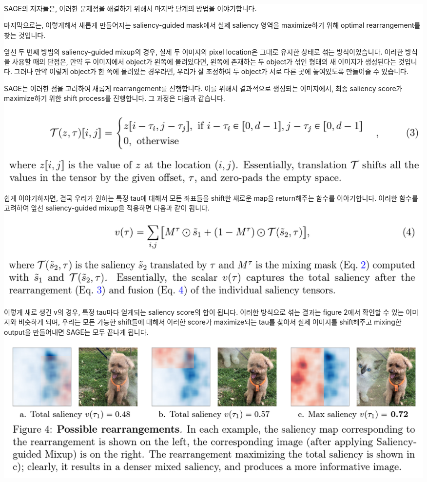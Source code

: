 SAGE의 저자들은, 이러한 문제점을 해결하기 위해서 마지막 단계의 방법을 이야기합니다.

마지막으로는, 이렇게해서 새롭게 만들어지는 saliency-guided mask에서 실제 saliency 영역을 maximize하기 위해 optimal rearrangement를 찾는 것입니다.

앞선 두 번째 방법의 saliency-guided mixup의 경우, 실제 두 이미지의 pixel location은 그대로 유지한 상태로 섞는 방식이었습니다. 이러한 방식을 사용할 때의 단점은, 만약 두 이미지에서 object가 왼쪽에 몰려있다면, 왼쪽에 존재하는 두 object가 섞인 형태의 새 이미지가 생성된다는 것입니다. 그러나 만약 이렇게 object가 한 쪽에 몰려있는 경우라면, 우리가 잘 조정하여 두 object가 서로 다른 곳에 놓여있도록 만들어줄 수 있습니다.

SAGE는 이러한 점을 고려하여 새롭게 rearrangement를 진행합니다. 이를 위해서 결과적으로 생성되는 이미지에서, 최종 saliency score가 maximize하기 위한 shift process를 진행합니다. 그 과정은 다음과 같습니다.

![](/assets/images/VennTum/data_augmentation/sage_5.png)

쉽게 이야기하자면, 결국 우리가 원하는 특정 tau에 대해서 모든 좌표들을 shift한 새로운 map을 return해주는 함수를 이야기합니다. 이러한 함수를 고려하여 앞선 saliency-guided mixup을 적용하면 다음과 같이 됩니다.

![](/assets/images/VennTum/data_augmentation/sage_6.png)

이렇게 새로 생긴 v의 경우, 특정 tau마다 얻게되는 saliency score의 합이 됩니다. 이러한 방식으로 섞는 결과는 figure 2에서 확인할 수 있는 이미지와 비슷하게 되며, 우리는 모든 가능한 shift들에 대해서 이러한 score가 maximize되는 tau를 찾아서 실제 이미지를 shift해주고 mixing한 output을 만들어내면 SAGE는 모두 끝나게 됩니다.

![](/assets/images/VennTum/data_augmentation/sage_7.png)
